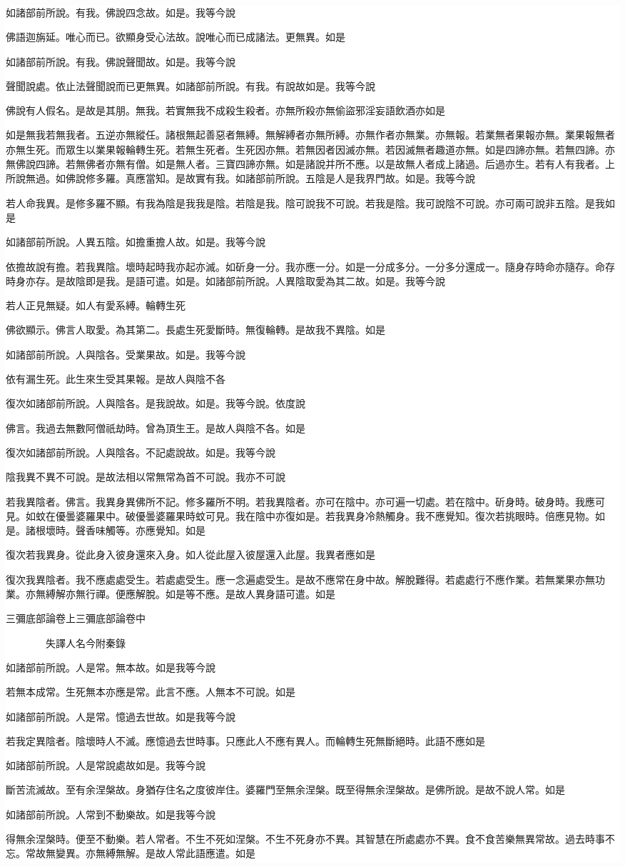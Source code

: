 如諸部前所說。有我。佛說四念故。如是。我等今說

佛語迦旃延。唯心而已。欲顯身受心法故。說唯心而已成諸法。更無異。如是

如諸部前所說。有我。佛說聲聞故。如是。我等今說

聲聞說處。依止法聲聞說而已更無異。如諸部前所說。有我。有說故如是。我等今說

佛說有人假名。是故是其朋。無我。若實無我不成殺生殺者。亦無所殺亦無偷盜邪淫妄語飲酒亦如是

如是無我若無我者。五逆亦無縱任。諸根無起善惡者無縛。無解縛者亦無所縛。亦無作者亦無業。亦無報。若業無者果報亦無。業果報無者亦無生死。而眾生以業果報輪轉生死。若無生死者。生死因亦無。若無因者因滅亦無。若因滅無者趣道亦無。如是四諦亦無。若無四諦。亦無佛說四諦。若無佛者亦無有僧。如是無人者。三寶四諦亦無。如是諸說并所不應。以是故無人者成上諸過。后過亦生。若有人有我者。上所說無過。如佛說修多羅。真應當知。是故實有我。如諸部前所說。五陰是人是我界門故。如是。我等今說

若人命我異。是修多羅不顯。有我為陰是我我是陰。若陰是我。陰可說我不可說。若我是陰。我可說陰不可說。亦可兩可說非五陰。是我如是

如諸部前所說。人異五陰。如擔重擔人故。如是。我等今說

依擔故說有擔。若我異陰。壞時起時我亦起亦滅。如斫身一分。我亦應一分。如是一分成多分。一分多分還成一。隨身存時命亦隨存。命存時身亦存。是故陰即是我。是語可遣。如是。如諸部前所說。人異陰取愛為其二故。如是。我等今說

若人正見無疑。如人有愛系縛。輪轉生死

佛欲顯示。佛言人取愛。為其第二。長處生死愛斷時。無復輪轉。是故我不異陰。如是

如諸部前所說。人與陰各。受業果故。如是。我等今說

依有漏生死。此生來生受其果報。是故人與陰不各

復次如諸部前所說。人與陰各。是我說故。如是。我等今說。依度說

佛言。我過去無數阿僧祇劫時。曾為頂生王。是故人與陰不各。如是

復次如諸部前所說。人與陰各。不記處說故。如是。我等今說

陰我異不異不可說。是故法相以常無常為首不可說。我亦不可說

若我異陰者。佛言。我異身異佛所不記。修多羅所不明。若我異陰者。亦可在陰中。亦可遍一切處。若在陰中。斫身時。破身時。我應可見。如蚊在優曇婆羅果中。破優曇婆羅果時蚊可見。我在陰中亦復如是。若我異身冷熱觸身。我不應覺知。復次若挑眼時。倍應見物。如是。諸根壞時。聲香味觸等。亦應覺知。如是

復次若我異身。從此身入彼身還來入身。如人從此屋入彼屋還入此屋。我異者應如是

復次我異陰者。我不應處處受生。若處處受生。應一念遍處受生。是故不應常在身中故。解脫難得。若處處行不應作業。若無業果亦無功業。亦無縛解亦無行禪。便應解脫。如是等不應。是故人異身語可遣。如是

三彌底部論卷上三彌底部論卷中

　　　　失譯人名今附秦錄


如諸部前所說。人是常。無本故。如是我等今說

若無本成常。生死無本亦應是常。此言不應。人無本不可說。如是

如諸部前所說。人是常。憶過去世故。如是我等今說

若我定異陰者。陰壞時人不滅。應憶過去世時事。只應此人不應有異人。而輪轉生死無斷絕時。此語不應如是

如諸部前所說。人是常說處故如是。我等今說

斷苦流滅故。至有余涅槃故。身猶存住名之度彼岸住。婆羅門至無余涅槃。既至得無余涅槃故。是佛所說。是故不說人常。如是

如諸部前所說。人常到不動樂故。如是我等今說

得無余涅槃時。便至不動樂。若人常者。不生不死如涅槃。不生不死身亦不異。其智慧在所處處亦不異。食不食苦樂無異常故。過去時事不忘。常故無變異。亦無縛無解。是故人常此語應遣。如是
